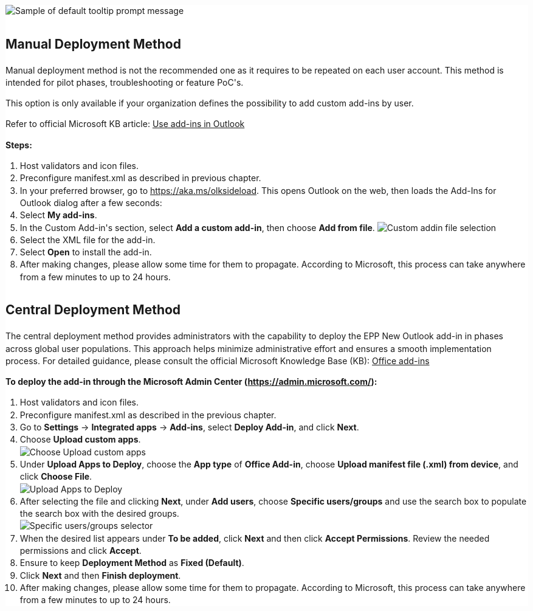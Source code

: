  ![Sample of default tooltip prompt message](/images/endpointprotector/5.9.4.2/admin/contentawareprotection/msnewoutlookaddintoolbar.webp "Sample of default tooltip prompt message")

## Manual Deployment Method

Manual deployment method is not the recommended one as it requires to be repeated on each user account. This method is intended for pilot phases, troubleshooting or feature PoC's.

This option is only available if your organization defines the possibility to add custom add-ins by user.

Refer to official Microsoft KB article: [Use add-ins in Outlook](https://support.microsoft.com/en-us/office/use-add-ins-in-outlook-1ee261f9-49bf-4ba6-b3e2-2ba7bcab64c8)

**Steps:**

1. Host validators and icon files.
2. Preconfigure manifest.xml as described in previous chapter.
3. In your preferred browser, go to https://aka.ms/olksideload. This opens Outlook on the web, then loads the Add-Ins for Outlook dialog after a few seconds:
4. Select **My add-ins**.
5. In the Custom Add-in's section, select **Add a custom add-in**, then choose **Add from file**.
 ![Custom addin file selection](/images/endpointprotector/5.9.4.2/admin/contentawareprotection/mscustomaddin.webp "Custom addin file selection")
6. Select the XML file for the add-in.
7. Select **Open** to install the add-in.
8. After making changes, please allow some time for them to propagate. According to Microsoft, this process can take anywhere from a few minutes to up to 24 hours.

## Central Deployment Method

The central deployment method provides administrators with the capability to deploy the EPP New Outlook add-in in phases across global user populations. This approach helps minimize administrative effort and ensures a smooth implementation process. For detailed guidance, please consult the official Microsoft Knowledge Base (KB): [Office add-ins](https://learn.microsoft.com/en-us/microsoft-365/admin/manage/office-addins?view=o365-worldwide)

**To deploy the add-in through the Microsoft Admin Center (https://admin.microsoft.com/):**

1. Host validators and icon files.
2. Preconfigure manifest.xml as described in the previous chapter.
3. Go to **Settings** → **Integrated apps** → **Add-ins**, select **Deploy Add-in**, and click **Next**.
4. Choose **Upload custom apps**.\
 ![Choose Upload custom apps](/images/endpointprotector/5.9.4.2/admin/contentawareprotection/msaddincustomappselect.webp "Choose Upload custom apps")
5. Under **Upload Apps to Deploy**, choose the **App type** of **Office Add-in**, choose **Upload manifest file (.xml) from device**, and click **Choose File**.\
 ![Upload Apps to Deploy](/images/endpointprotector/5.9.4.2/admin/contentawareprotection/msaddincentraladdinfileselect.webp "Upload Apps to Deploy")
6. After selecting the file and clicking **Next**, under **Add users**, choose **Specific users/groups** and use the search box to populate the search box with the desired groups.\
  ![Specific users/groups selector](/images/endpointprotector/5.9.4.2/admin/contentawareprotection/msaddinspecifictargetuser.webp "Specific users/groups selector")
7. When the desired list appears under **To be added**, click **Next** and then click **Accept Permissions**. Review the needed permissions and click **Accept**.
8. Ensure to keep **Deployment Method** as **Fixed (Default)**.
9. Click **Next** and then **Finish deployment**.
10. After making changes, please allow some time for them to propagate. According to Microsoft, this process can take anywhere from a few minutes to up to 24 hours.
